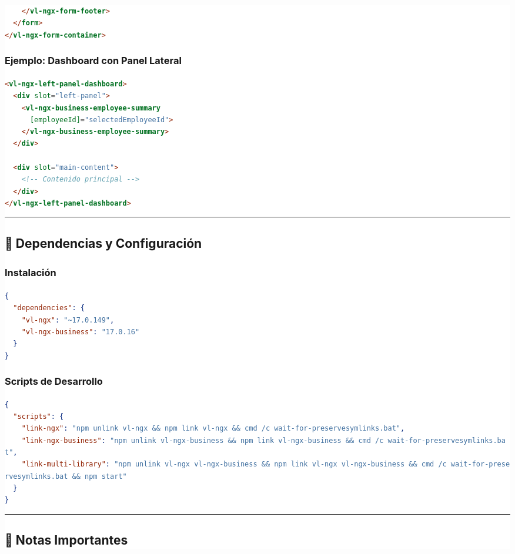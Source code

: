 ```html
    </vl-ngx-form-footer>
  </form>
</vl-ngx-form-container>
```

### Ejemplo: Dashboard con Panel Lateral
```html
<vl-ngx-left-panel-dashboard>
  <div slot="left-panel">
    <vl-ngx-business-employee-summary
      [employeeId]="selectedEmployeeId">
    </vl-ngx-business-employee-summary>
  </div>
  
  <div slot="main-content">
    <!-- Contenido principal -->
  </div>
</vl-ngx-left-panel-dashboard>
```

---

## 🔗 Dependencias y Configuración

### Instalación
```json
{
  "dependencies": {
    "vl-ngx": "~17.0.149",
    "vl-ngx-business": "17.0.16"
  }
}
```

### Scripts de Desarrollo
```json
{
  "scripts": {
    "link-ngx": "npm unlink vl-ngx && npm link vl-ngx && cmd /c wait-for-preservesymlinks.bat",
    "link-ngx-business": "npm unlink vl-ngx-business && npm link vl-ngx-business && cmd /c wait-for-preservesymlinks.bat",
    "link-multi-library": "npm unlink vl-ngx vl-ngx-business && npm link vl-ngx vl-ngx-business && cmd /c wait-for-preservesymlinks.bat && npm start"
  }
}
```

---

## 📄 Notas Importantes

